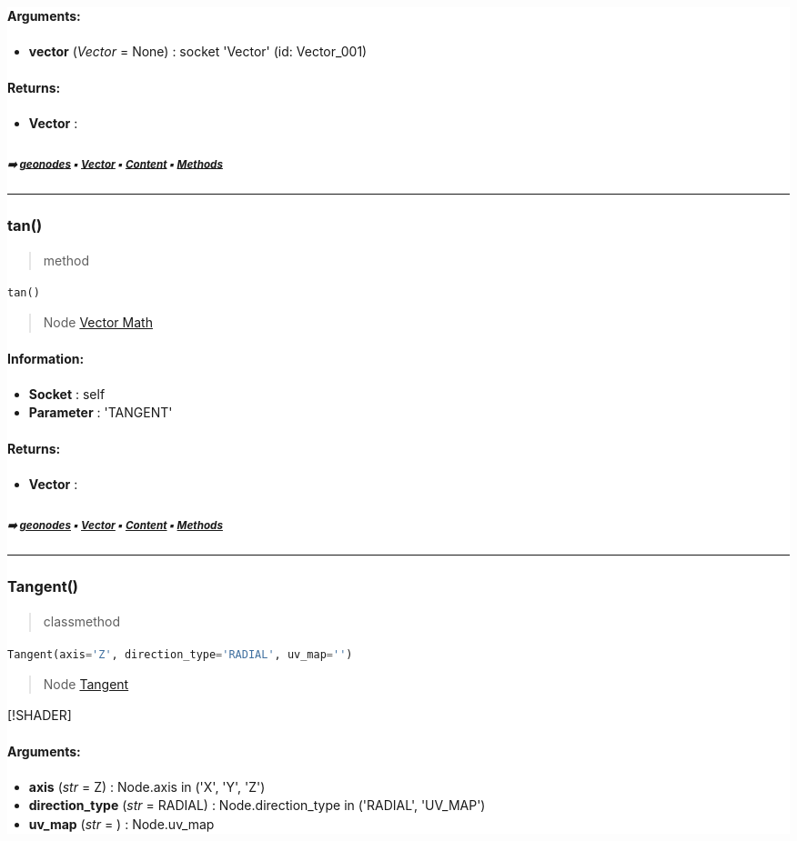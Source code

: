 

#### Arguments:
- **vector** (_Vector_ = None) : socket 'Vector' (id: Vector_001)



#### Returns:
- **Vector** :

##### <sub>:arrow_right: [geonodes](index.md#geonodes) :black_small_square: [Vector](vector.md#vector) :black_small_square: [Content](vector.md#content) :black_small_square: [Methods](vector.md#methods)</sub>

----------
### tan()

> method

``` python
tan()
```

> Node [Vector Math](https://docs.blender.org/manual/en/latest/modeling/geometry_nodes/utilities/vector/vector_math.html)

#### Information:
- **Socket** : self
- **Parameter** : 'TANGENT'



#### Returns:
- **Vector** :

##### <sub>:arrow_right: [geonodes](index.md#geonodes) :black_small_square: [Vector](vector.md#vector) :black_small_square: [Content](vector.md#content) :black_small_square: [Methods](vector.md#methods)</sub>

----------
### Tangent()

> classmethod

``` python
Tangent(axis='Z', direction_type='RADIAL', uv_map='')
```

> Node [Tangent](https://docs.blender.org/manual/en/latest/render/shader_nodes/input/tangent.html)

[!SHADER]

#### Arguments:
- **axis** (_str_ = Z) : Node.axis in ('X', 'Y', 'Z')
- **direction_type** (_str_ = RADIAL) : Node.direction_type in ('RADIAL', 'UV_MAP')
- **uv_map** (_str_ = ) : Node.uv_map

